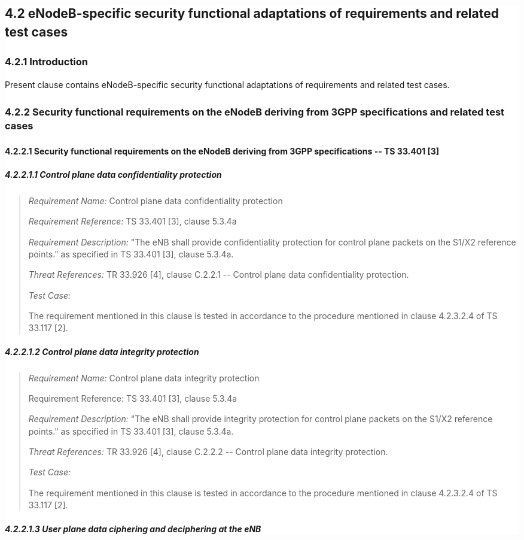 4.2 eNodeB-specific security functional adaptations of requirements and related test cases
------------------------------------------------------------------------------------------

### 4.2.1 Introduction

Present clause contains eNodeB-specific security functional adaptations
of requirements and related test cases.

### 4.2.2 Security functional requirements on the eNodeB deriving from 3GPP specifications and related test cases

#### 4.2.2.1 Security functional requirements on the eNodeB deriving from 3GPP specifications -- TS 33.401 \[3\]

##### 4.2.2.1.1 Control plane data confidentiality protection

> *Requirement Name:* Control plane data confidentiality protection
>
> *Requirement Reference:* TS 33.401 \[3\], clause 5.3.4a
>
> *Requirement Description:* \"The eNB shall provide confidentiality
> protection for control plane packets on the S1/X2 reference points.\"
> as specified in TS 33.401 \[3\], clause 5.3.4a.
>
> *Threat References:* TR 33.926 \[4\], clause C.2.2.1 -- Control plane
> data confidentiality protection.
>
> *Test Case:*
>
> The requirement mentioned in this clause is tested in accordance to
> the procedure mentioned in clause 4.2.3.2.4 of TS 33.117 \[2\].

##### 4.2.2.1.2 Control plane data integrity protection

> *Requirement Name:* Control plane data integrity protection
>
> Requirement Reference: TS 33.401 \[3\], clause 5.3.4a
>
> *Requirement Description:* \"The eNB shall provide integrity
> protection for control plane packets on the S1/X2 reference points.\"
> as specified in TS 33.401 \[3\], clause 5.3.4a.
>
> *Threat References:* TR 33.926 \[4\], clause C.2.2.2 -- Control plane
> data integrity protection.
>
> *Test Case:*
>
> The requirement mentioned in this clause is tested in accordance to
> the procedure mentioned in clause 4.2.3.2.4 of TS 33.117 \[2\].

##### 4.2.2.1.3 User plane data ciphering and deciphering at the eNB 
